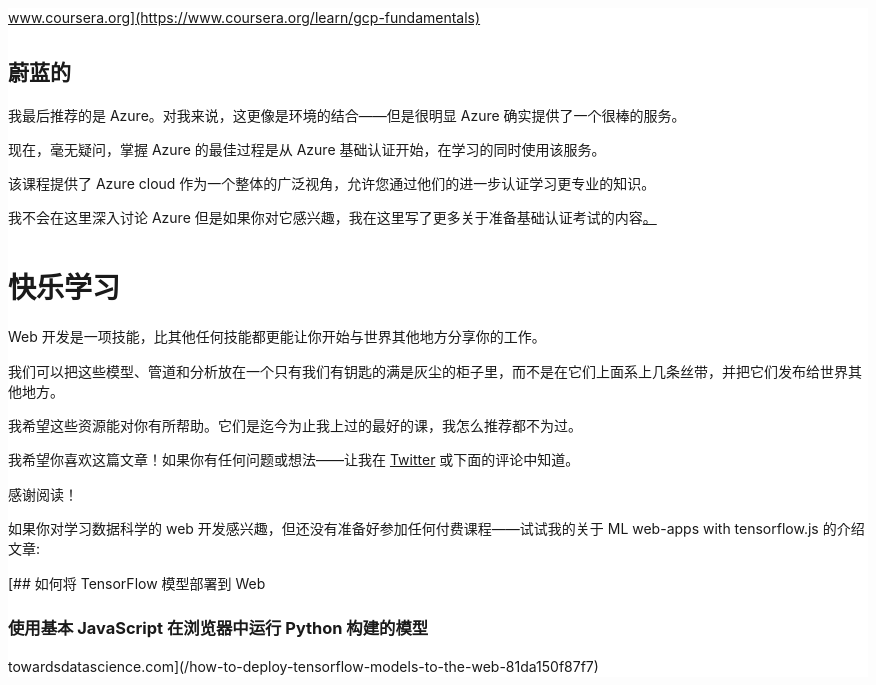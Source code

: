 www.coursera.org](https://www.coursera.org/learn/gcp-fundamentals) 

## 蔚蓝的

我最后推荐的是 Azure。对我来说，这更像是环境的结合——但是很明显 Azure 确实提供了一个很棒的服务。

现在，毫无疑问，掌握 Azure 的最佳过程是从 Azure 基础认证开始，在学习的同时使用该服务。

该课程提供了 Azure cloud 作为一个整体的广泛视角，允许您通过他们的进一步认证学习更专业的知识。

我不会在这里深入讨论 Azure 但是如果你对它感兴趣，我在这里写了更多关于准备基础认证考试的内容[。](/how-to-fail-the-azure-fundamentals-certification-e37a650a251e)

# 快乐学习

Web 开发是一项技能，比其他任何技能都更能让你开始与世界其他地方分享你的工作。

我们可以把这些模型、管道和分析放在一个只有我们有钥匙的满是灰尘的柜子里，而不是在它们上面系上几条丝带，并把它们发布给世界其他地方。

我希望这些资源能对你有所帮助。它们是迄今为止我上过的最好的课，我怎么推荐都不为过。

我希望你喜欢这篇文章！如果你有任何问题或想法——让我在 [Twitter](https://twitter.com/jamescalam) 或下面的评论中知道。

感谢阅读！

如果你对学习数据科学的 web 开发感兴趣，但还没有准备好参加任何付费课程——试试我的关于 ML web-apps with tensorflow.js 的介绍文章:

[](/how-to-deploy-tensorflow-models-to-the-web-81da150f87f7) [## 如何将 TensorFlow 模型部署到 Web

### 使用基本 JavaScript 在浏览器中运行 Python 构建的模型

towardsdatascience.com](/how-to-deploy-tensorflow-models-to-the-web-81da150f87f7)
